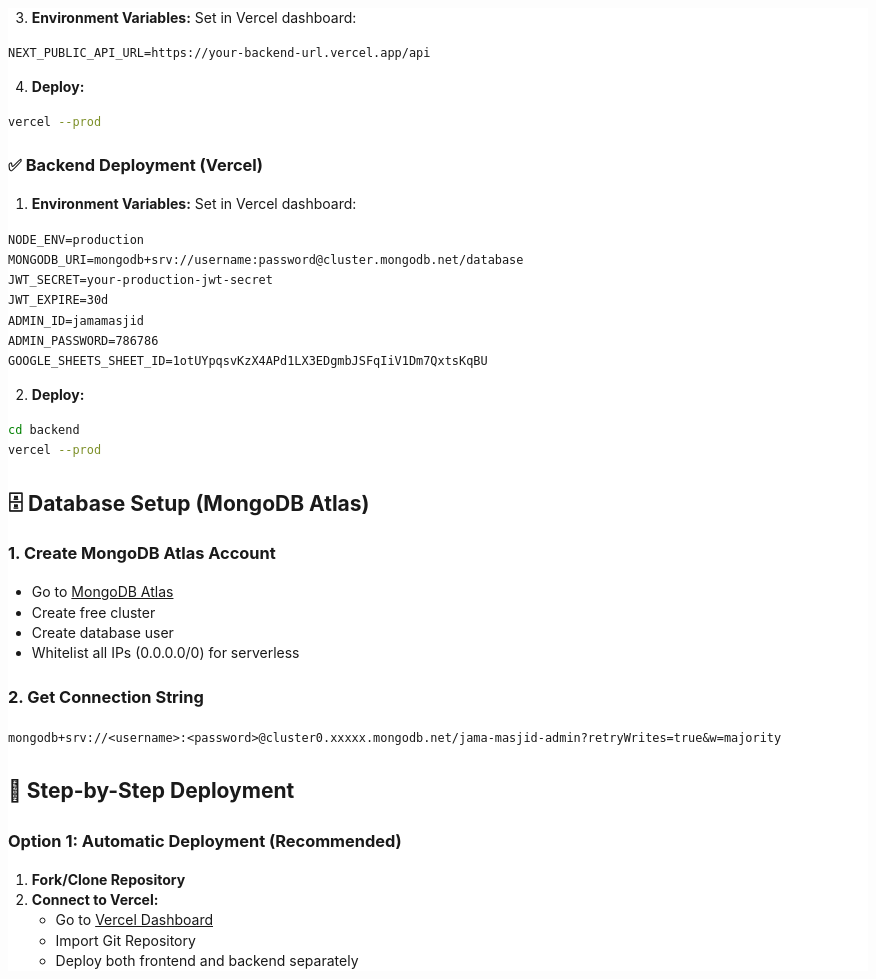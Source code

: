 3. **Environment Variables:**
Set in Vercel dashboard:
```
NEXT_PUBLIC_API_URL=https://your-backend-url.vercel.app/api
```

4. **Deploy:**
```bash
vercel --prod
```

### ✅ **Backend Deployment (Vercel)**

1. **Environment Variables:**
Set in Vercel dashboard:
```
NODE_ENV=production
MONGODB_URI=mongodb+srv://username:password@cluster.mongodb.net/database
JWT_SECRET=your-production-jwt-secret
JWT_EXPIRE=30d
ADMIN_ID=jamamasjid
ADMIN_PASSWORD=786786
GOOGLE_SHEETS_SHEET_ID=1otUYpqsvKzX4APd1LX3EDgmbJSFqIiV1Dm7QxtsKqBU
```

2. **Deploy:**
```bash
cd backend
vercel --prod
```

## 🗄️ Database Setup (MongoDB Atlas)

### 1. Create MongoDB Atlas Account
- Go to [MongoDB Atlas](https://cloud.mongodb.com/)
- Create free cluster
- Create database user
- Whitelist all IPs (0.0.0.0/0) for serverless

### 2. Get Connection String
```
mongodb+srv://<username>:<password>@cluster0.xxxxx.mongodb.net/jama-masjid-admin?retryWrites=true&w=majority
```

## 🔄 Step-by-Step Deployment

### **Option 1: Automatic Deployment (Recommended)**

1. **Fork/Clone Repository**
2. **Connect to Vercel:**
   - Go to [Vercel Dashboard](https://vercel.com/dashboard)
   - Import Git Repository
   - Deploy both frontend and backend separately
